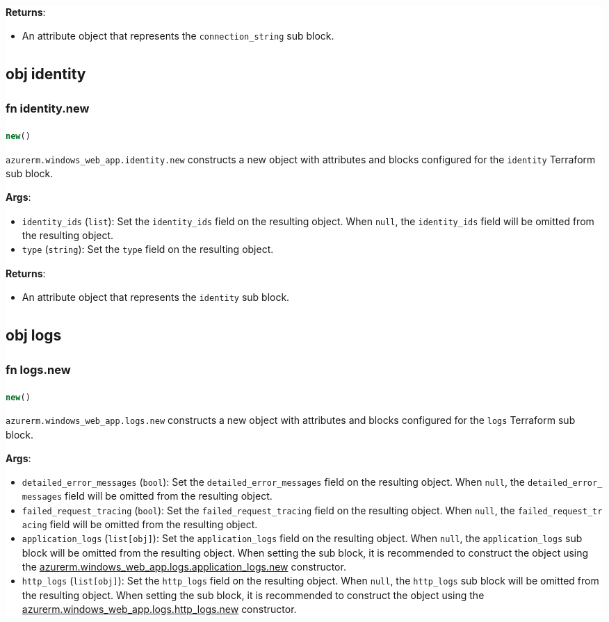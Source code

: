 **Returns**:
  - An attribute object that represents the `connection_string` sub block.


## obj identity



### fn identity.new

```ts
new()
```


`azurerm.windows_web_app.identity.new` constructs a new object with attributes and blocks configured for the `identity`
Terraform sub block.



**Args**:
  - `identity_ids` (`list`): Set the `identity_ids` field on the resulting object. When `null`, the `identity_ids` field will be omitted from the resulting object.
  - `type` (`string`): Set the `type` field on the resulting object.

**Returns**:
  - An attribute object that represents the `identity` sub block.


## obj logs



### fn logs.new

```ts
new()
```


`azurerm.windows_web_app.logs.new` constructs a new object with attributes and blocks configured for the `logs`
Terraform sub block.



**Args**:
  - `detailed_error_messages` (`bool`): Set the `detailed_error_messages` field on the resulting object. When `null`, the `detailed_error_messages` field will be omitted from the resulting object.
  - `failed_request_tracing` (`bool`): Set the `failed_request_tracing` field on the resulting object. When `null`, the `failed_request_tracing` field will be omitted from the resulting object.
  - `application_logs` (`list[obj]`): Set the `application_logs` field on the resulting object. When `null`, the `application_logs` sub block will be omitted from the resulting object. When setting the sub block, it is recommended to construct the object using the [azurerm.windows_web_app.logs.application_logs.new](#fn-logsapplication_logsnew) constructor.
  - `http_logs` (`list[obj]`): Set the `http_logs` field on the resulting object. When `null`, the `http_logs` sub block will be omitted from the resulting object. When setting the sub block, it is recommended to construct the object using the [azurerm.windows_web_app.logs.http_logs.new](#fn-logshttp_logsnew) constructor.
